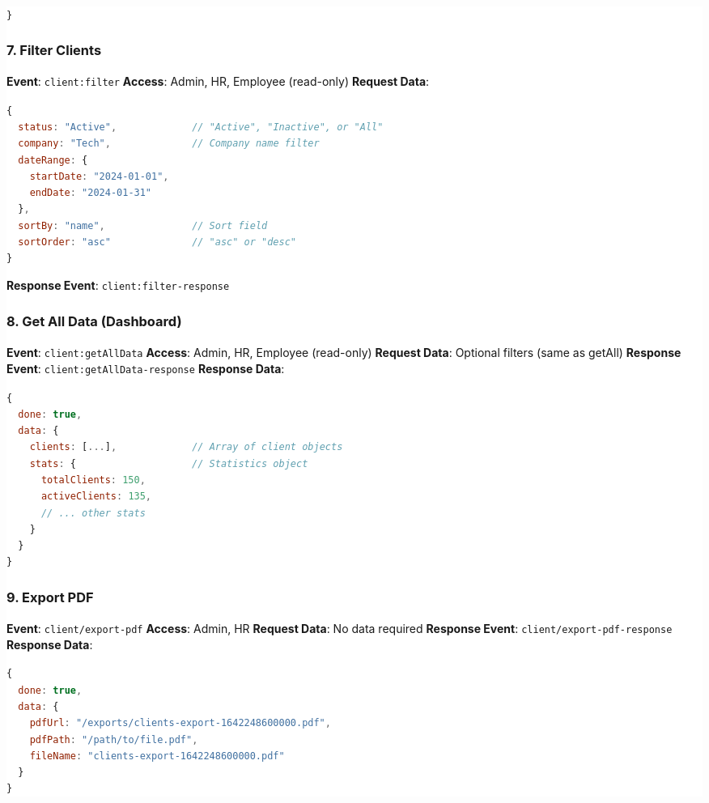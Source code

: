 ```javascript
}
```

### 7. Filter Clients
**Event**: `client:filter`
**Access**: Admin, HR, Employee (read-only)
**Request Data**:
```javascript
{
  status: "Active",             // "Active", "Inactive", or "All"
  company: "Tech",              // Company name filter
  dateRange: {
    startDate: "2024-01-01",
    endDate: "2024-01-31"
  },
  sortBy: "name",               // Sort field
  sortOrder: "asc"              // "asc" or "desc"
}
```
**Response Event**: `client:filter-response`

### 8. Get All Data (Dashboard)
**Event**: `client:getAllData`
**Access**: Admin, HR, Employee (read-only)
**Request Data**: Optional filters (same as getAll)
**Response Event**: `client:getAllData-response`
**Response Data**:
```javascript
{
  done: true,
  data: {
    clients: [...],             // Array of client objects
    stats: {                    // Statistics object
      totalClients: 150,
      activeClients: 135,
      // ... other stats
    }
  }
}
```

### 9. Export PDF
**Event**: `client/export-pdf`
**Access**: Admin, HR
**Request Data**: No data required
**Response Event**: `client/export-pdf-response`
**Response Data**:
```javascript
{
  done: true,
  data: {
    pdfUrl: "/exports/clients-export-1642248600000.pdf",
    pdfPath: "/path/to/file.pdf",
    fileName: "clients-export-1642248600000.pdf"
  }
}
```
